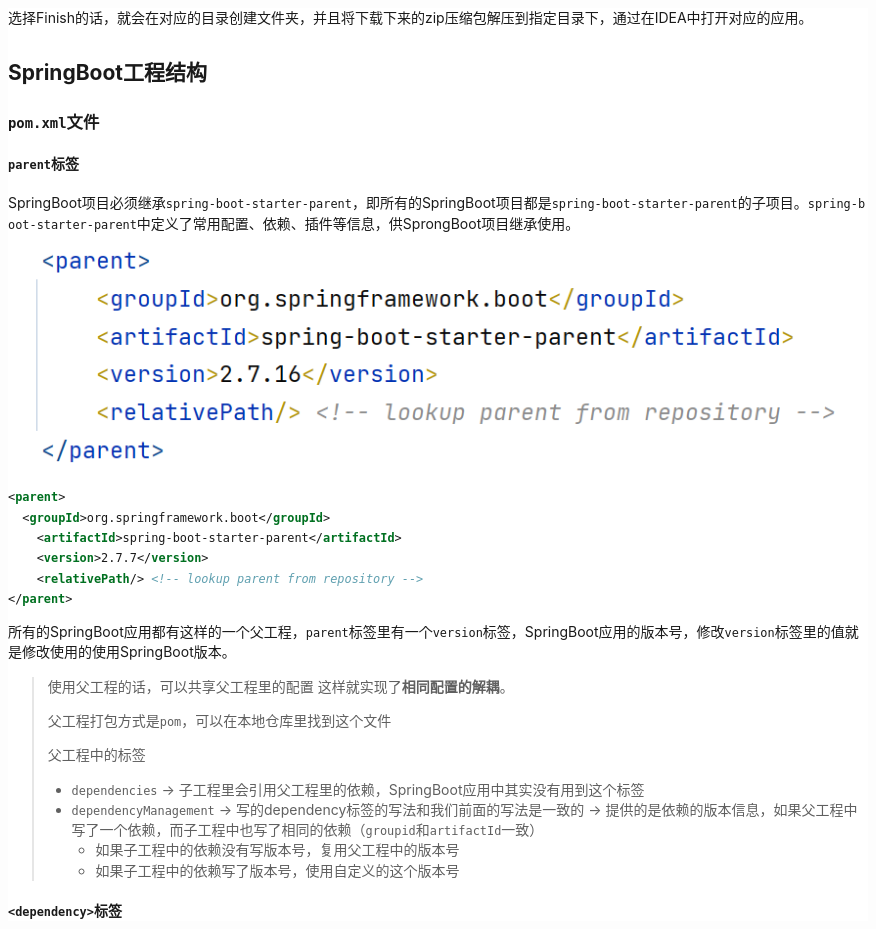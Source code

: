 选择Finish的话，就会在对应的目录创建文件夹，并且将下载下来的zip压缩包解压到指定目录下，通过在IDEA中打开对应的应用。

## SpringBoot工程结构

### `pom.xml`文件

#### `parent`标签

SpringBoot项目必须继承`spring-boot-starter-parent`，即所有的SpringBoot项目都是`spring-boot-starter-parent`的子项目。`spring-boot-starter-parent`中定义了常用配置、依赖、插件等信息，供SprongBoot项目继承使用。

![`parent`标签](.\assets\image-20230928201945995.png)

```xml
<parent> 
  <groupId>org.springframework.boot</groupId>
    <artifactId>spring-boot-starter-parent</artifactId>
    <version>2.7.7</version>
    <relativePath/> <!-- lookup parent from repository -->
</parent>
```

所有的SpringBoot应用都有这样的一个父工程，`parent`标签里有一个`version`标签，SpringBoot应用的版本号，修改`version`标签里的值就是修改使用的使用SpringBoot版本。

> 使用父工程的话，可以共享父工程里的配置 这样就实现了**相同配置的解耦**。
>
> 父工程打包方式是`pom`，可以在本地仓库里找到这个文件
>
> 父工程中的标签
>
> - `dependencies` → 子工程里会引用父工程里的依赖，SpringBoot应用中其实没有用到这个标签
> - `dependencyManagement` → 写的dependency标签的写法和我们前面的写法是一致的 → 提供的是依赖的版本信息，如果父工程中写了一个依赖，而子工程中也写了相同的依赖（`groupid`和`artifactId`一致）
>   - 如果子工程中的依赖没有写版本号，复用父工程中的版本号
>   - 如果子工程中的依赖写了版本号，使用自定义的这个版本号

#### `<dependency>`标签
